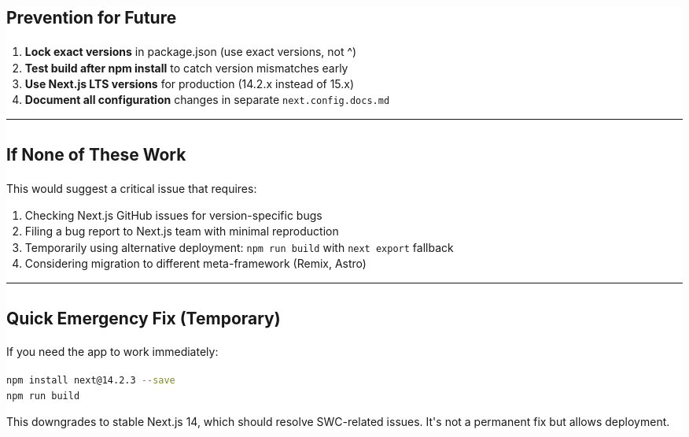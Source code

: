 
## Prevention for Future

1. **Lock exact versions** in package.json (use exact versions, not ^)
2. **Test build after npm install** to catch version mismatches early
3. **Use Next.js LTS versions** for production (14.2.x instead of 15.x)
4. **Document all configuration** changes in separate `next.config.docs.md`

---

## If None of These Work

This would suggest a critical issue that requires:
1. Checking Next.js GitHub issues for version-specific bugs
2. Filing a bug report to Next.js team with minimal reproduction
3. Temporarily using alternative deployment: `npm run build` with `next export` fallback
4. Considering migration to different meta-framework (Remix, Astro)

---

## Quick Emergency Fix (Temporary)

If you need the app to work immediately:

```bash
npm install next@14.2.3 --save
npm run build
```

This downgrades to stable Next.js 14, which should resolve SWC-related issues. It's not a permanent fix but allows deployment.